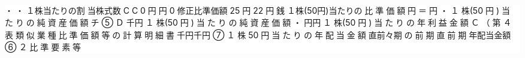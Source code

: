 
・
・
１株当たりの割
当株式数
C
C
0
円
円
0
修正比準価額
25
円
22
円
銭
１株(50円)当たりの
比 準 価 額
円
＝
円
・
１ 株(50 円 ) 当 た り
の 純 資 産 価 額
チ
⑤
Ｄ
千円
１ 株(50 円 ) 当 た り
の 純 資 産 価 額
・
円円
１ 株(50 円 ) 当 た り
の 年 利 益 金 額
Ｃ
（
第 ４ 表 類 似 業 種 比 準 価 額 等 の 計 算 明 細 書
千円千円
⑦
１
株
50
円
当
た
り
の
年
配
当
金
額
直前々期
の 前 期
直 前 期
年配当金額
⑥
２
比
準
要
素
等